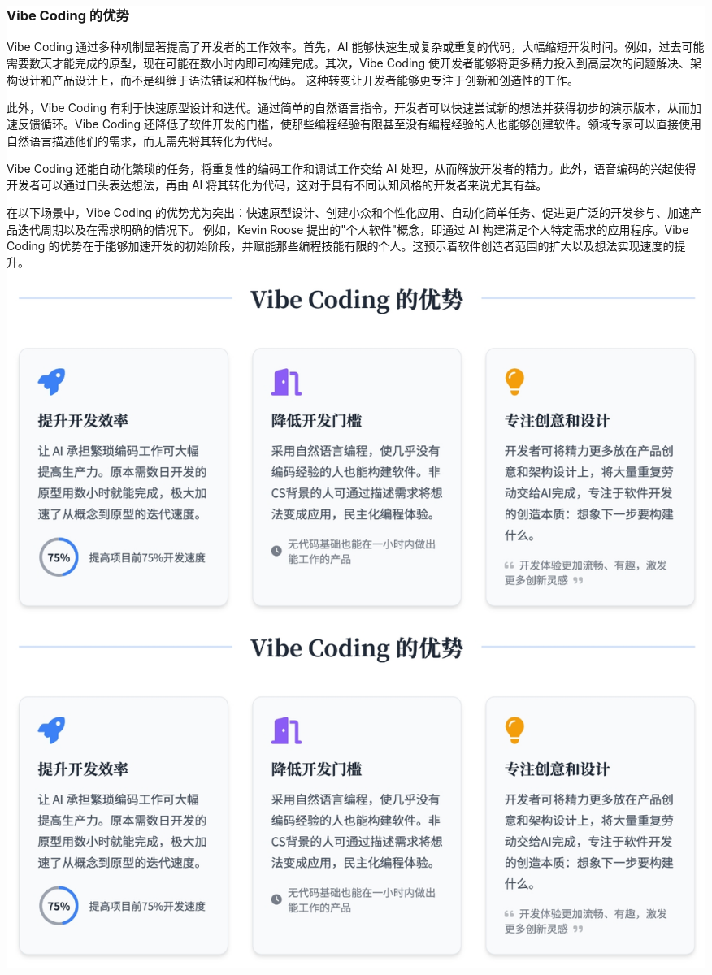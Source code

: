 ### Vibe Coding 的优势

Vibe Coding 通过多种机制显著提高了开发者的工作效率。首先，AI 能够快速生成复杂或重复的代码，大幅缩短开发时间。例如，过去可能需要数天才能完成的原型，现在可能在数小时内即可构建完成。其次，Vibe Coding 使开发者能够将更多精力投入到高层次的问题解决、架构设计和产品设计上，而不是纠缠于语法错误和样板代码。 这种转变让开发者能够更专注于创新和创造性的工作。

此外，Vibe Coding 有利于快速原型设计和迭代。通过简单的自然语言指令，开发者可以快速尝试新的想法并获得初步的演示版本，从而加速反馈循环。Vibe Coding 还降低了软件开发的门槛，使那些编程经验有限甚至没有编程经验的人也能够创建软件。领域专家可以直接使用自然语言描述他们的需求，而无需先将其转化为代码。

Vibe Coding 还能自动化繁琐的任务，将重复性的编码工作和调试工作交给 AI 处理，从而解放开发者的精力。此外，语音编码的兴起使得开发者可以通过口头表达想法，再由 AI 将其转化为代码，这对于具有不同认知风格的开发者来说尤其有益。

在以下场景中，Vibe Coding 的优势尤为突出：快速原型设计、创建小众和个性化应用、自动化简单任务、促进更广泛的开发参与、加速产品迭代周期以及在需求明确的情况下。 例如，Kevin Roose 提出的"个人软件"概念，即通过 AI 构建满足个人特定需求的应用程序。Vibe Coding 的优势在于能够加速开发的初始阶段，并赋能那些编程技能有限的个人。这预示着软件创造者范围的扩大以及想法实现速度的提升。

![](assets/1752766640-00cc90dfd7dafe7357373adfb10358c1.png)

![](assets/1752766640-8ec6b2fd7602f63fbff70a3bde0ea596.png "null")
